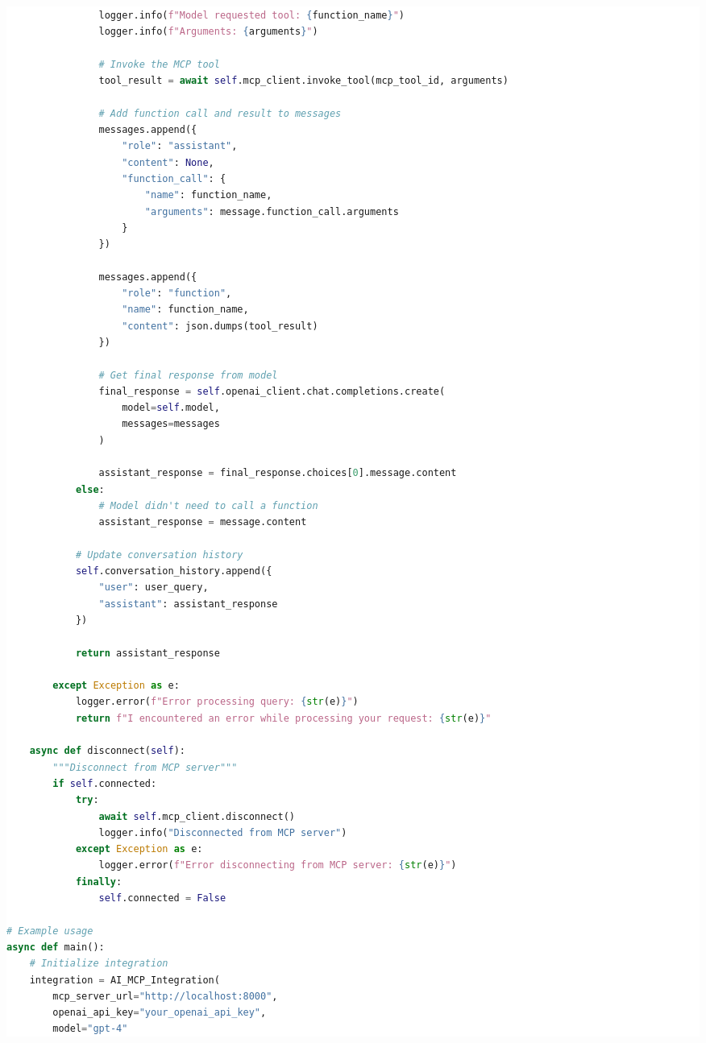```python
                logger.info(f"Model requested tool: {function_name}")
                logger.info(f"Arguments: {arguments}")
                
                # Invoke the MCP tool
                tool_result = await self.mcp_client.invoke_tool(mcp_tool_id, arguments)
                
                # Add function call and result to messages
                messages.append({
                    "role": "assistant",
                    "content": None,
                    "function_call": {
                        "name": function_name,
                        "arguments": message.function_call.arguments
                    }
                })
                
                messages.append({
                    "role": "function",
                    "name": function_name,
                    "content": json.dumps(tool_result)
                })
                
                # Get final response from model
                final_response = self.openai_client.chat.completions.create(
                    model=self.model,
                    messages=messages
                )
                
                assistant_response = final_response.choices[0].message.content
            else:
                # Model didn't need to call a function
                assistant_response = message.content
            
            # Update conversation history
            self.conversation_history.append({
                "user": user_query,
                "assistant": assistant_response
            })
            
            return assistant_response
            
        except Exception as e:
            logger.error(f"Error processing query: {str(e)}")
            return f"I encountered an error while processing your request: {str(e)}"
    
    async def disconnect(self):
        """Disconnect from MCP server"""
        if self.connected:
            try:
                await self.mcp_client.disconnect()
                logger.info("Disconnected from MCP server")
            except Exception as e:
                logger.error(f"Error disconnecting from MCP server: {str(e)}")
            finally:
                self.connected = False

# Example usage
async def main():
    # Initialize integration
    integration = AI_MCP_Integration(
        mcp_server_url="http://localhost:8000",
        openai_api_key="your_openai_api_key",
        model="gpt-4"
```